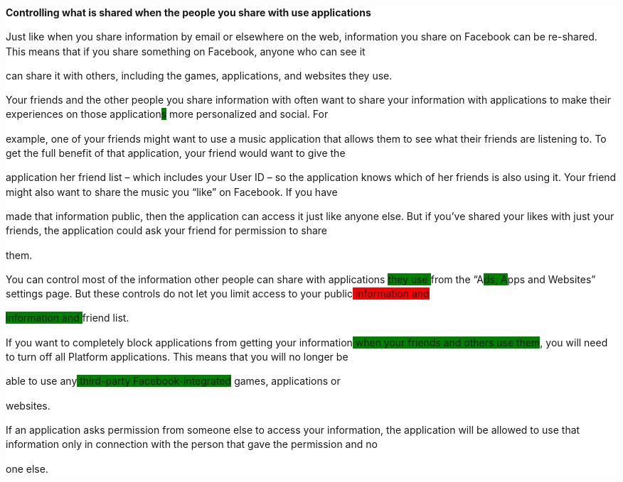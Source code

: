 
**Controlling what is shared when the people you share with use applications**


Just like when you share information by email or elsewhere on the web, information you share on Facebook can be re-shared. This means that if you share something on Facebook, anyone who can see it


can share it with others, including the games, applications, and websites they use.


Your friends and the other people you share information with often want to share your information with applications to make their experiences on those application<span style="background-color: green;">s</span> more personalized and social. For


example, one of your friends might want to use a music application that allows them to see what their friends are listening to. To get the full benefit of that application, your friend would want to give the


application her friend list – which includes your User ID – so the application knows which of her friends is also using it. Your friend might also want to share the music you “like” on Facebook. If you have


<span style="background-color: red;">
</span>made that information public, then the application can access it just like anyone else. But if you’ve shared your likes with just your friends, the application could ask your friend for permission to share


them.


You can control most of the information other people can share with applications <span style="background-color: green;">they use </span>from the “A<span style="background-color: green;">ds, A</span>pps and Websites” settings page. But these controls do not let you limit access to your public<span style="background-color: red;"> information and</span>


<span style="background-color: green;">information and </span>friend list.


If you want to completely block applications from getting your information<span style="background-color: green;"> when your friends and others use them</span>, you will need to turn off all Platform applications. This means that you will no longer be<span style="background-color: red;"> </span><span style="background-color: green;">


</span>able to use any<span style="background-color: green;"> third-party Facebook-integrated</span> games, applications or<span style="background-color: green;"> </span><span style="background-color: red;">


</span>websites.


 If an application asks permission from someone else to access your information, the application will be allowed to use that information only in connection with the person that gave the permission and no


one else.
